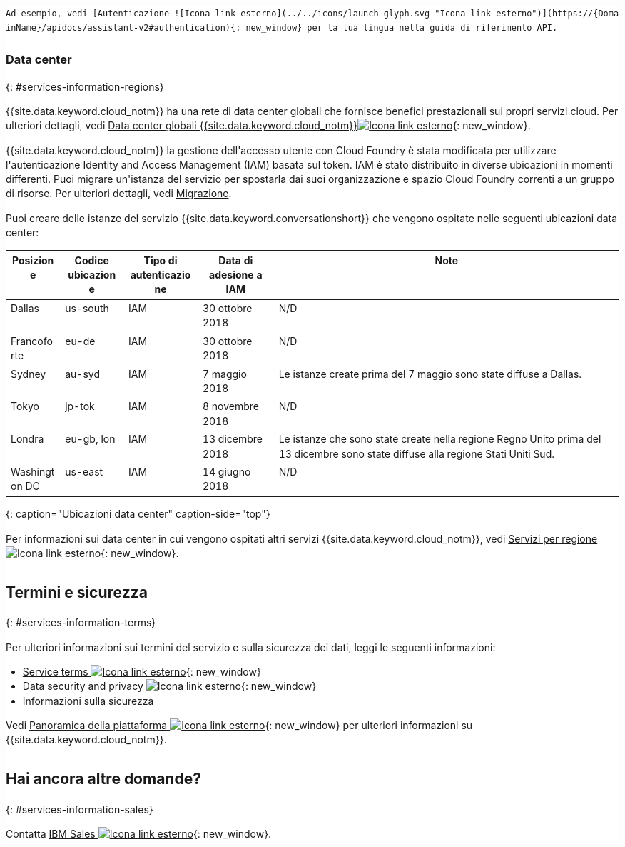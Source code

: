     Ad esempio, vedi [Autenticazione ![Icona link esterno](../../icons/launch-glyph.svg "Icona link esterno")](https://{DomainName}/apidocs/assistant-v2#authentication){: new_window} per la tua lingua nella guida di riferimento API.

### Data center
{: #services-information-regions}

{{site.data.keyword.cloud_notm}} ha una rete di data center globali che fornisce benefici prestazionali sui propri servizi cloud. Per ulteriori dettagli, vedi [Data center globali {{site.data.keyword.cloud_notm}}![Icona link esterno](../../icons/launch-glyph.svg "Icona link esterno")](https://www.ibm.com/cloud/data-centers/){: new_window}.

{{site.data.keyword.cloud_notm}} la gestione dell'accesso utente con Cloud Foundry è stata modificata per utilizzare l'autenticazione Identity and Access Management (IAM) basata sul token. IAM è stato distribuito in diverse ubicazioni in momenti differenti. Puoi migrare un'istanza del servizio per spostarla dai suoi organizzazione e spazio Cloud Foundry correnti a un gruppo di risorse. Per ulteriori dettagli, vedi [Migrazione](/docs/services/watson?topic=watson-migrate).

Puoi creare delle istanze del servizio {{site.data.keyword.conversationshort}} che vengono ospitate nelle seguenti ubicazioni data center:

| Posizione    | Codice ubicazione | Tipo di autenticazione | Data di adesione a IAM | Note |
|-------------|---------------|---------------------|-------------------|-------|
| Dallas      | us-south      | IAM                 | 30 ottobre 2018 | N/D |
| Francoforte   | eu-de         | IAM                 | 30 ottobre 2018 | N/D |
| Sydney      | au-syd        | IAM                 | 7 maggio 2018 | Le istanze create prima del 7 maggio sono state diffuse a Dallas. |
| Tokyo       | jp-tok        | IAM                 | 8 novembre 2018 | N/D |
| Londra      | eu-gb, lon    | IAM                 | 13 dicembre 2018 | Le istanze che sono state create nella regione Regno Unito prima del 13 dicembre sono state diffuse alla regione Stati Uniti Sud. |
| Washington DC  | us-east    | IAM                 | 14 giugno 2018 | N/D |
{: caption="Ubicazioni data center" caption-side="top"}

Per informazioni sui data center in cui vengono ospitati altri servizi {{site.data.keyword.cloud_notm}}, vedi [Servizi per regione ![Icona link esterno](../../icons/launch-glyph.svg "Icona link esterno")](https://cloud.ibm.com/docs/resources/services_region#services_region){: new_window}.

## Termini e sicurezza
{: #services-information-terms}

Per ulteriori informazioni sui termini del servizio e sulla sicurezza dei dati, leggi le seguenti informazioni:

- [Service terms ![Icona link esterno](../../icons/launch-glyph.svg "Icona link esterno")](https://www-03.ibm.com/software/sla/sladb.nsf/sla/home?OpenDocument){: new_window}
- [Data security and privacy ![Icona link esterno](../../icons/launch-glyph.svg "Icona link esterno")](https://www.ibm.com/software/sla/sladb.nsf/sla/csdsp?OpenDocument){: new_window}
- [Informazioni sulla sicurezza](/docs/services/assistant?topic=assistant-information-security)

Vedi [Panoramica della piattaforma ![Icona link esterno](../../icons/launch-glyph.svg "Icona link esterno")](/docs/overview?topic=overview-whatis-platform){: new_window} per ulteriori informazioni su {{site.data.keyword.cloud_notm}}.

## Hai ancora altre domande? 
{: #services-information-sales}

Contatta [IBM Sales ![Icona link esterno](../../icons/launch-glyph.svg "Icona link esterno")](https://www-01.ibm.com/marketing/iwm/dre/signup?source=urx-20970){: new_window}.
